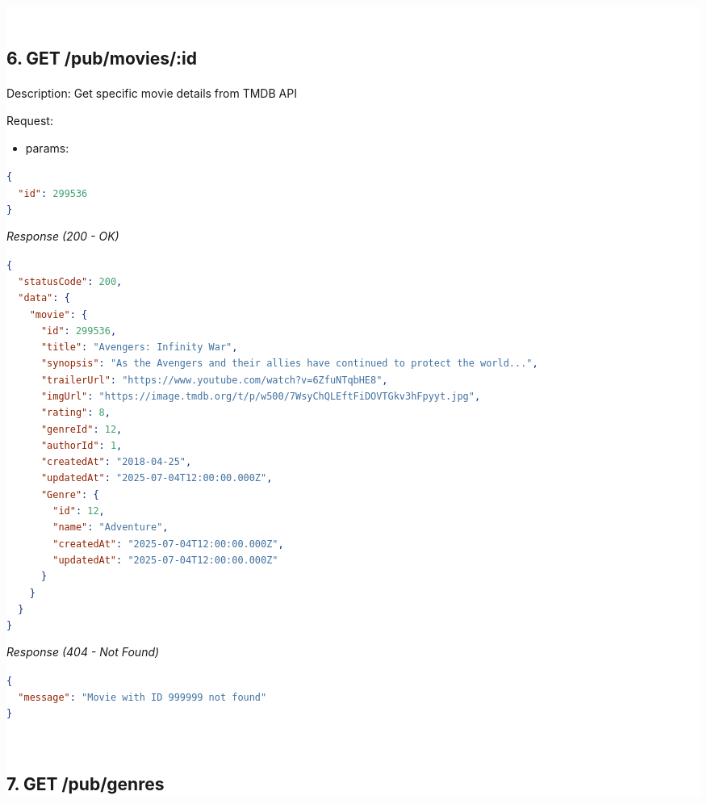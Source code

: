 &nbsp;

## 6. GET /pub/movies/:id

Description: Get specific movie details from TMDB API

Request:

- params:

```json
{
  "id": 299536
}
```

_Response (200 - OK)_

```json
{
  "statusCode": 200,
  "data": {
    "movie": {
      "id": 299536,
      "title": "Avengers: Infinity War",
      "synopsis": "As the Avengers and their allies have continued to protect the world...",
      "trailerUrl": "https://www.youtube.com/watch?v=6ZfuNTqbHE8",
      "imgUrl": "https://image.tmdb.org/t/p/w500/7WsyChQLEftFiDOVTGkv3hFpyyt.jpg",
      "rating": 8,
      "genreId": 12,
      "authorId": 1,
      "createdAt": "2018-04-25",
      "updatedAt": "2025-07-04T12:00:00.000Z",
      "Genre": {
        "id": 12,
        "name": "Adventure",
        "createdAt": "2025-07-04T12:00:00.000Z",
        "updatedAt": "2025-07-04T12:00:00.000Z"
      }
    }
  }
}
```

_Response (404 - Not Found)_

```json
{
  "message": "Movie with ID 999999 not found"
}
```

&nbsp;

## 7. GET /pub/genres
